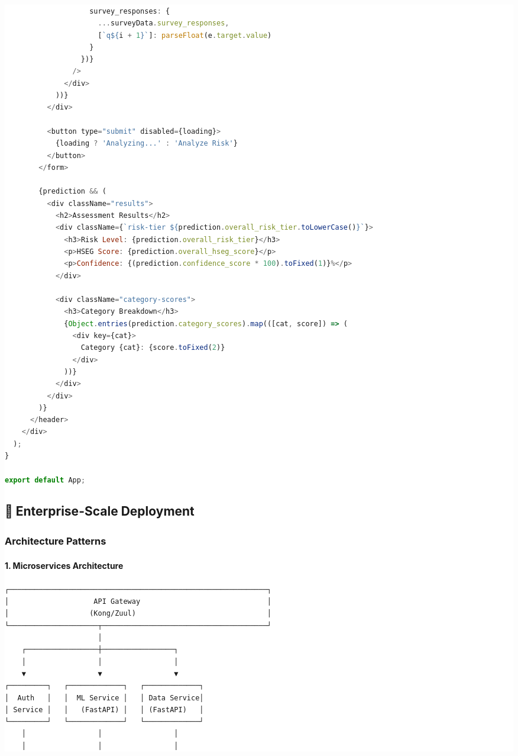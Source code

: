```javascript
                    survey_responses: {
                      ...surveyData.survey_responses,
                      [`q${i + 1}`]: parseFloat(e.target.value)
                    }
                  })}
                />
              </div>
            ))}
          </div>

          <button type="submit" disabled={loading}>
            {loading ? 'Analyzing...' : 'Analyze Risk'}
          </button>
        </form>

        {prediction && (
          <div className="results">
            <h2>Assessment Results</h2>
            <div className={`risk-tier ${prediction.overall_risk_tier.toLowerCase()}`}>
              <h3>Risk Level: {prediction.overall_risk_tier}</h3>
              <p>HSEG Score: {prediction.overall_hseg_score}</p>
              <p>Confidence: {(prediction.confidence_score * 100).toFixed(1)}%</p>
            </div>

            <div className="category-scores">
              <h3>Category Breakdown</h3>
              {Object.entries(prediction.category_scores).map(([cat, score]) => (
                <div key={cat}>
                  Category {cat}: {score.toFixed(2)}
                </div>
              ))}
            </div>
          </div>
        )}
      </header>
    </div>
  );
}

export default App;
```

## 🏢 Enterprise-Scale Deployment

### Architecture Patterns

#### 1. Microservices Architecture
```
┌─────────────────────────────────────────────────────────────┐
│                    API Gateway                              │
│                   (Kong/Zuul)                               │
└─────────────────────┬───────────────────────────────────────┘
                      │
    ┌─────────────────┼─────────────────┐
    │                 │                 │
    ▼                 ▼                 ▼
┌─────────┐   ┌─────────────┐   ┌─────────────┐
│  Auth   │   │  ML Service │   │ Data Service│
│ Service │   │   (FastAPI) │   │ (FastAPI)   │
└─────────┘   └─────────────┘   └─────────────┘
    │                 │                 │
    │                 │                 │
```